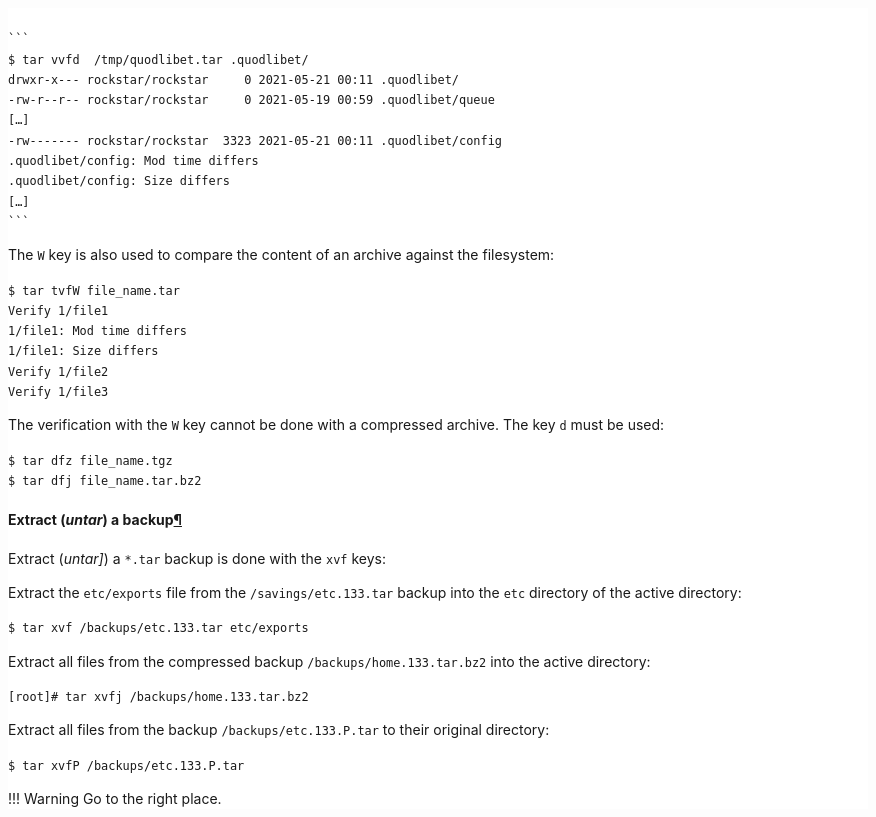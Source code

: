 ````

```
$ tar vvfd  /tmp/quodlibet.tar .quodlibet/
drwxr-x--- rockstar/rockstar     0 2021-05-21 00:11 .quodlibet/
-rw-r--r-- rockstar/rockstar     0 2021-05-19 00:59 .quodlibet/queue
[…]
-rw------- rockstar/rockstar  3323 2021-05-21 00:11 .quodlibet/config
.quodlibet/config: Mod time differs
.quodlibet/config: Size differs
[…]
```

````

The `W` key is also used to compare the content of an archive against the filesystem:

```
$ tar tvfW file_name.tar
Verify 1/file1
1/file1: Mod time differs
1/file1: Size differs
Verify 1/file2
Verify 1/file3
```

The verification with the `W` key cannot be done with a compressed archive. The key `d` must be used:

```
$ tar dfz file_name.tgz
$ tar dfj file_name.tar.bz2
```

#### Extract (*untar*) a backup[¶](https://docs.rockylinux.org/zh/books/admin_guide/09-backups/#extract-untar-a-backup)

Extract (*untar]*) a `*.tar` backup is done with the `xvf` keys:

Extract the `etc/exports` file from the `/savings/etc.133.tar` backup into the `etc` directory of the active directory:

```
$ tar xvf /backups/etc.133.tar etc/exports
```

Extract all files from the compressed backup `/backups/home.133.tar.bz2` into the active directory:

```
[root]# tar xvfj /backups/home.133.tar.bz2
```

Extract all files from the backup `/backups/etc.133.P.tar` to their original directory:

```
$ tar xvfP /backups/etc.133.P.tar
```

!!! Warning Go to the right place.
